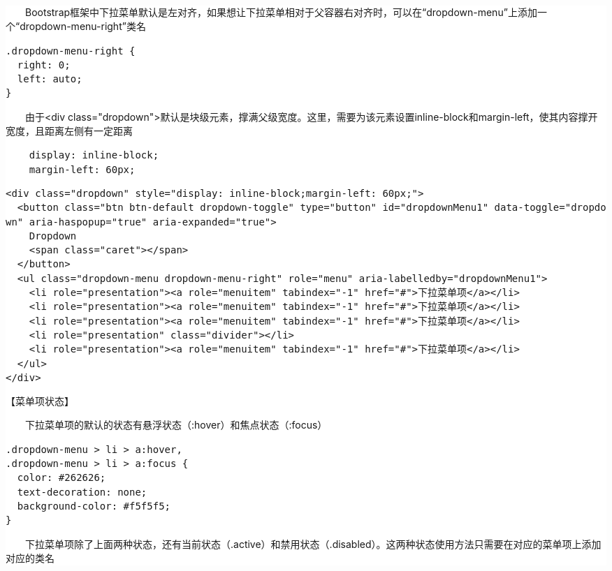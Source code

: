 &emsp;&emsp;Bootstrap框架中下拉菜单默认是左对齐，如果想让下拉菜单相对于父容器右对齐时，可以在&ldquo;dropdown-menu&rdquo;上添加一个&ldquo;dropdown-menu-right&rdquo;类名&nbsp;

<div>
<pre>.dropdown-menu-right {
  right: 0;
  left: auto;
}</pre>
</div>

&emsp;&emsp;由于&lt;div class="dropdown"&gt;默认是块级元素，撑满父级宽度。这里，需要为该元素设置inline-block和margin-left，使其内容撑开宽度，且距离左侧有一定距离

<div>
<pre>    display: inline-block;
    margin-left: 60px;</pre>
</div>
<div>
<pre>&lt;div class="dropdown" style="display: inline-block;margin-left: 60px;"&gt;
  &lt;button class="btn btn-default dropdown-toggle" type="button" id="dropdownMenu1" data-toggle="dropdown" aria-haspopup="true" aria-expanded="true"&gt;
    Dropdown
    &lt;span class="caret"&gt;&lt;/span&gt;
  &lt;/button&gt;
  &lt;ul class="dropdown-menu dropdown-menu-right" role="menu" aria-labelledby="dropdownMenu1"&gt;
    &lt;li role="presentation"&gt;&lt;a role="menuitem" tabindex="-1" href="#"&gt;下拉菜单项&lt;/a&gt;&lt;/li&gt;
    &lt;li role="presentation"&gt;&lt;a role="menuitem" tabindex="-1" href="#"&gt;下拉菜单项&lt;/a&gt;&lt;/li&gt;
    &lt;li role="presentation"&gt;&lt;a role="menuitem" tabindex="-1" href="#"&gt;下拉菜单项&lt;/a&gt;&lt;/li&gt;
    &lt;li role="presentation" class="divider"&gt;&lt;/li&gt;
    &lt;li role="presentation"&gt;&lt;a role="menuitem" tabindex="-1" href="#"&gt;下拉菜单项&lt;/a&gt;&lt;/li&gt;
  &lt;/ul&gt;
&lt;/div&gt;</pre>
</div>

<iframe style="width: 100%; height: 200px;" src="https://demo.xiaohuochai.site/bootstrap/dropdown/d6.html" frameborder="0" width="320" height="240"></iframe>

【菜单项状态】

&emsp;&emsp;下拉菜单项的默认的状态有悬浮状态（:hover）和焦点状态（:focus）

<div>
<pre>.dropdown-menu &gt; li &gt; a:hover,
.dropdown-menu &gt; li &gt; a:focus {
  color: #262626;
  text-decoration: none;
  background-color: #f5f5f5;
}</pre>
</div>

&emsp;&emsp;下拉菜单项除了上面两种状态，还有当前状态（.active）和禁用状态（.disabled）。这两种状态使用方法只需要在对应的菜单项上添加对应的类名
